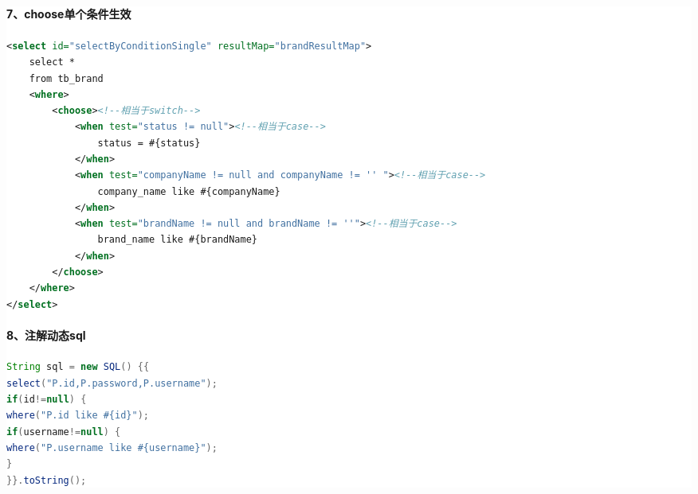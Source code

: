 #### 7、choose单个条件生效

```xml
<select id="selectByConditionSingle" resultMap="brandResultMap">
    select *
    from tb_brand
    <where>
        <choose><!--相当于switch-->
            <when test="status != null"><!--相当于case-->
                status = #{status}
            </when>
            <when test="companyName != null and companyName != '' "><!--相当于case-->
                company_name like #{companyName}
            </when>
            <when test="brandName != null and brandName != ''"><!--相当于case-->
                brand_name like #{brandName}
            </when>
        </choose>
    </where>
</select>
```

#### 8、注解动态sql

```java
String sql = new SQL() {{
select("P.id,P.password,P.username");
if(id!=null) {
where("P.id like #{id}");
if(username!=null) {
where("P.username like #{username}");
}
}}.toString();
```

